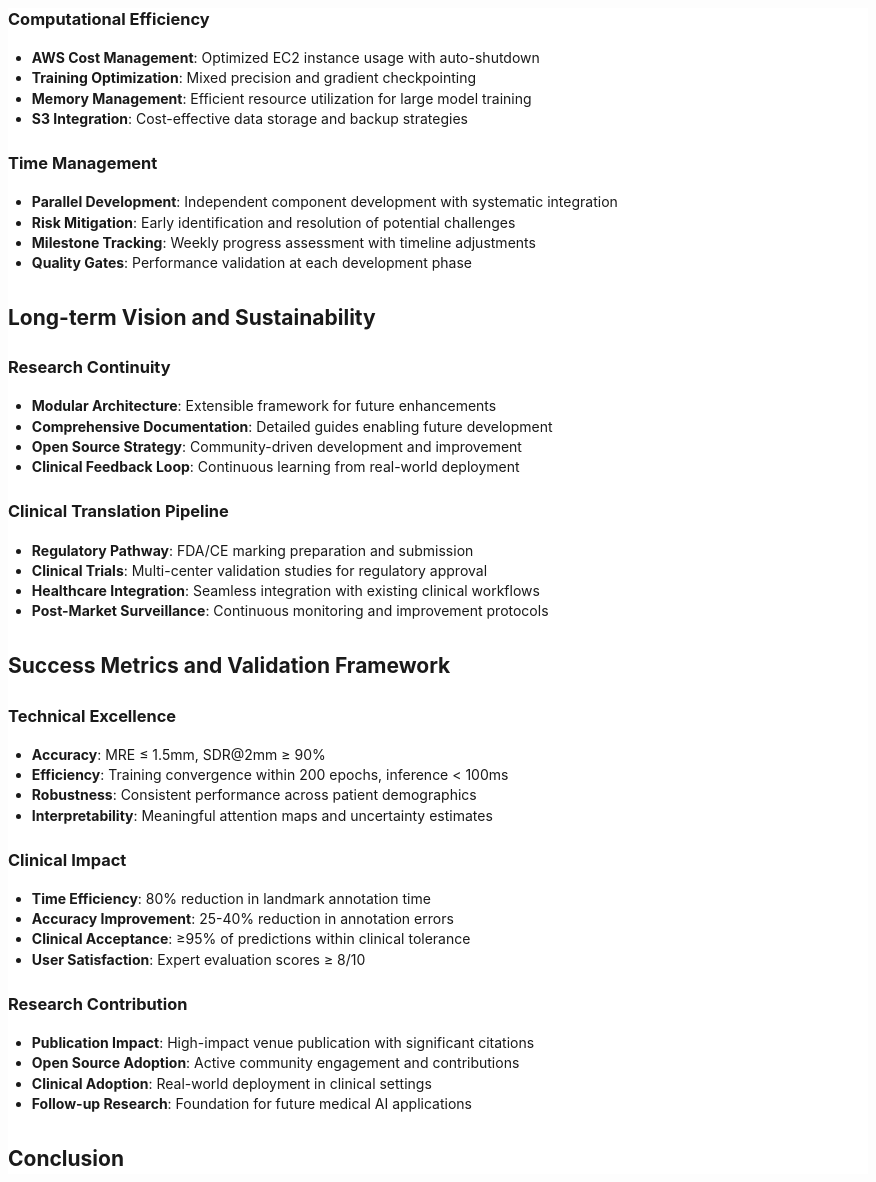 ### Computational Efficiency
- **AWS Cost Management**: Optimized EC2 instance usage with auto-shutdown
- **Training Optimization**: Mixed precision and gradient checkpointing
- **Memory Management**: Efficient resource utilization for large model training
- **S3 Integration**: Cost-effective data storage and backup strategies

### Time Management
- **Parallel Development**: Independent component development with systematic integration
- **Risk Mitigation**: Early identification and resolution of potential challenges
- **Milestone Tracking**: Weekly progress assessment with timeline adjustments
- **Quality Gates**: Performance validation at each development phase

## Long-term Vision and Sustainability

### Research Continuity
- **Modular Architecture**: Extensible framework for future enhancements
- **Comprehensive Documentation**: Detailed guides enabling future development
- **Open Source Strategy**: Community-driven development and improvement
- **Clinical Feedback Loop**: Continuous learning from real-world deployment

### Clinical Translation Pipeline
- **Regulatory Pathway**: FDA/CE marking preparation and submission
- **Clinical Trials**: Multi-center validation studies for regulatory approval
- **Healthcare Integration**: Seamless integration with existing clinical workflows
- **Post-Market Surveillance**: Continuous monitoring and improvement protocols

## Success Metrics and Validation Framework

### Technical Excellence
- **Accuracy**: MRE ≤ 1.5mm, SDR@2mm ≥ 90%
- **Efficiency**: Training convergence within 200 epochs, inference < 100ms
- **Robustness**: Consistent performance across patient demographics
- **Interpretability**: Meaningful attention maps and uncertainty estimates

### Clinical Impact
- **Time Efficiency**: 80% reduction in landmark annotation time
- **Accuracy Improvement**: 25-40% reduction in annotation errors
- **Clinical Acceptance**: ≥95% of predictions within clinical tolerance
- **User Satisfaction**: Expert evaluation scores ≥ 8/10

### Research Contribution
- **Publication Impact**: High-impact venue publication with significant citations
- **Open Source Adoption**: Active community engagement and contributions
- **Clinical Adoption**: Real-world deployment in clinical settings
- **Follow-up Research**: Foundation for future medical AI applications

## Conclusion
